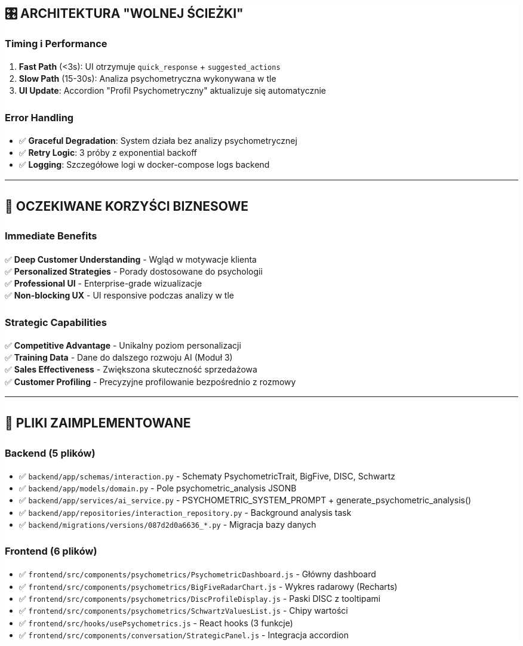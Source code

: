
## 🎛️ **ARCHITEKTURA "WOLNEJ ŚCIEŻKI"**

### **Timing i Performance**
1. **Fast Path** (<3s): UI otrzymuje `quick_response` + `suggested_actions`
2. **Slow Path** (15-30s): Analiza psychometryczna wykonywana w tle
3. **UI Update**: Accordion "Profil Psychometryczny" aktualizuje się automatycznie

### **Error Handling**
- ✅ **Graceful Degradation**: System działa bez analizy psychometrycznej
- ✅ **Retry Logic**: 3 próby z exponential backoff
- ✅ **Logging**: Szczegółowe logi w docker-compose logs backend

---

## 🎊 **OCZEKIWANE KORZYŚCI BIZNESOWE**

### **Immediate Benefits**
✅ **Deep Customer Understanding** - Wgląd w motywacje klienta  
✅ **Personalized Strategies** - Porady dostosowane do psychologii  
✅ **Professional UI** - Enterprise-grade wizualizacje  
✅ **Non-blocking UX** - UI responsive podczas analizy w tle  

### **Strategic Capabilities**
✅ **Competitive Advantage** - Unikalny poziom personalizacji  
✅ **Training Data** - Dane do dalszego rozwoju AI (Moduł 3)  
✅ **Sales Effectiveness** - Zwiększona skuteczność sprzedażowa  
✅ **Customer Profiling** - Precyzyjne profilowanie bezpośrednio z rozmowy  

---

## 📁 **PLIKI ZAIMPLEMENTOWANE**

### **Backend (5 plików)**
- ✅ `backend/app/schemas/interaction.py` - Schematy PsychometricTrait, BigFive, DISC, Schwartz
- ✅ `backend/app/models/domain.py` - Pole psychometric_analysis JSONB
- ✅ `backend/app/services/ai_service.py` - PSYCHOMETRIC_SYSTEM_PROMPT + generate_psychometric_analysis()
- ✅ `backend/app/repositories/interaction_repository.py` - Background analysis task
- ✅ `backend/migrations/versions/087d2d0a6636_*.py` - Migracja bazy danych

### **Frontend (6 plików)**  
- ✅ `frontend/src/components/psychometrics/PsychometricDashboard.js` - Główny dashboard
- ✅ `frontend/src/components/psychometrics/BigFiveRadarChart.js` - Wykres radarowy (Recharts)
- ✅ `frontend/src/components/psychometrics/DiscProfileDisplay.js` - Paski DISC z tooltipami
- ✅ `frontend/src/components/psychometrics/SchwartzValuesList.js` - Chipy wartości
- ✅ `frontend/src/hooks/usePsychometrics.js` - React hooks (3 funkcje)
- ✅ `frontend/src/components/conversation/StrategicPanel.js` - Integracja accordion
